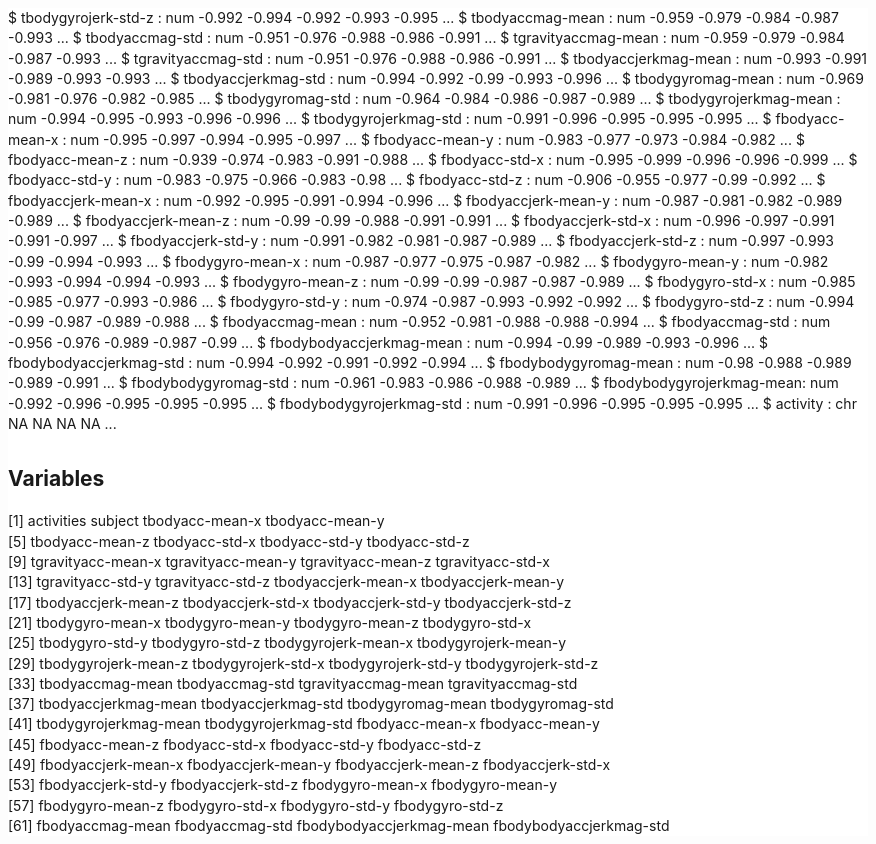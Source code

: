  $ tbodygyrojerk-std-z      : num  -0.992 -0.994 -0.992 -0.993 -0.995 ...
 $ tbodyaccmag-mean         : num  -0.959 -0.979 -0.984 -0.987 -0.993 ...
 $ tbodyaccmag-std          : num  -0.951 -0.976 -0.988 -0.986 -0.991 ...
 $ tgravityaccmag-mean      : num  -0.959 -0.979 -0.984 -0.987 -0.993 ...
 $ tgravityaccmag-std       : num  -0.951 -0.976 -0.988 -0.986 -0.991 ...
 $ tbodyaccjerkmag-mean     : num  -0.993 -0.991 -0.989 -0.993 -0.993 ...
 $ tbodyaccjerkmag-std      : num  -0.994 -0.992 -0.99 -0.993 -0.996 ...
 $ tbodygyromag-mean        : num  -0.969 -0.981 -0.976 -0.982 -0.985 ...
 $ tbodygyromag-std         : num  -0.964 -0.984 -0.986 -0.987 -0.989 ...
 $ tbodygyrojerkmag-mean    : num  -0.994 -0.995 -0.993 -0.996 -0.996 ...
 $ tbodygyrojerkmag-std     : num  -0.991 -0.996 -0.995 -0.995 -0.995 ...
 $ fbodyacc-mean-x          : num  -0.995 -0.997 -0.994 -0.995 -0.997 ...
 $ fbodyacc-mean-y          : num  -0.983 -0.977 -0.973 -0.984 -0.982 ...
 $ fbodyacc-mean-z          : num  -0.939 -0.974 -0.983 -0.991 -0.988 ...
 $ fbodyacc-std-x           : num  -0.995 -0.999 -0.996 -0.996 -0.999 ...
 $ fbodyacc-std-y           : num  -0.983 -0.975 -0.966 -0.983 -0.98 ...
 $ fbodyacc-std-z           : num  -0.906 -0.955 -0.977 -0.99 -0.992 ...
 $ fbodyaccjerk-mean-x      : num  -0.992 -0.995 -0.991 -0.994 -0.996 ...
 $ fbodyaccjerk-mean-y      : num  -0.987 -0.981 -0.982 -0.989 -0.989 ...
 $ fbodyaccjerk-mean-z      : num  -0.99 -0.99 -0.988 -0.991 -0.991 ...
 $ fbodyaccjerk-std-x       : num  -0.996 -0.997 -0.991 -0.991 -0.997 ...
 $ fbodyaccjerk-std-y       : num  -0.991 -0.982 -0.981 -0.987 -0.989 ...
 $ fbodyaccjerk-std-z       : num  -0.997 -0.993 -0.99 -0.994 -0.993 ...
 $ fbodygyro-mean-x         : num  -0.987 -0.977 -0.975 -0.987 -0.982 ...
 $ fbodygyro-mean-y         : num  -0.982 -0.993 -0.994 -0.994 -0.993 ...
 $ fbodygyro-mean-z         : num  -0.99 -0.99 -0.987 -0.987 -0.989 ...
 $ fbodygyro-std-x          : num  -0.985 -0.985 -0.977 -0.993 -0.986 ...
 $ fbodygyro-std-y          : num  -0.974 -0.987 -0.993 -0.992 -0.992 ...
 $ fbodygyro-std-z          : num  -0.994 -0.99 -0.987 -0.989 -0.988 ...
 $ fbodyaccmag-mean         : num  -0.952 -0.981 -0.988 -0.988 -0.994 ...
 $ fbodyaccmag-std          : num  -0.956 -0.976 -0.989 -0.987 -0.99 ...
 $ fbodybodyaccjerkmag-mean : num  -0.994 -0.99 -0.989 -0.993 -0.996 ...
 $ fbodybodyaccjerkmag-std  : num  -0.994 -0.992 -0.991 -0.992 -0.994 ...
 $ fbodybodygyromag-mean    : num  -0.98 -0.988 -0.989 -0.989 -0.991 ...
 $ fbodybodygyromag-std     : num  -0.961 -0.983 -0.986 -0.988 -0.989 ...
 $ fbodybodygyrojerkmag-mean: num  -0.992 -0.996 -0.995 -0.995 -0.995 ...
 $ fbodybodygyrojerkmag-std : num  -0.991 -0.996 -0.995 -0.995 -0.995 ...
 $ activity                 : chr  NA NA NA NA ...

Variables
----------
[1] activities                subject                   tbodyacc-mean-x           tbodyacc-mean-y          
 [5] tbodyacc-mean-z           tbodyacc-std-x            tbodyacc-std-y            tbodyacc-std-z           
 [9] tgravityacc-mean-x        tgravityacc-mean-y        tgravityacc-mean-z        tgravityacc-std-x        
[13] tgravityacc-std-y         tgravityacc-std-z         tbodyaccjerk-mean-x       tbodyaccjerk-mean-y      
[17] tbodyaccjerk-mean-z       tbodyaccjerk-std-x        tbodyaccjerk-std-y        tbodyaccjerk-std-z       
[21] tbodygyro-mean-x          tbodygyro-mean-y          tbodygyro-mean-z          tbodygyro-std-x          
[25] tbodygyro-std-y           tbodygyro-std-z           tbodygyrojerk-mean-x      tbodygyrojerk-mean-y     
[29] tbodygyrojerk-mean-z      tbodygyrojerk-std-x       tbodygyrojerk-std-y       tbodygyrojerk-std-z      
[33] tbodyaccmag-mean          tbodyaccmag-std           tgravityaccmag-mean       tgravityaccmag-std       
[37] tbodyaccjerkmag-mean      tbodyaccjerkmag-std       tbodygyromag-mean         tbodygyromag-std         
[41] tbodygyrojerkmag-mean     tbodygyrojerkmag-std      fbodyacc-mean-x           fbodyacc-mean-y          
[45] fbodyacc-mean-z           fbodyacc-std-x            fbodyacc-std-y            fbodyacc-std-z           
[49] fbodyaccjerk-mean-x       fbodyaccjerk-mean-y       fbodyaccjerk-mean-z       fbodyaccjerk-std-x       
[53] fbodyaccjerk-std-y        fbodyaccjerk-std-z        fbodygyro-mean-x          fbodygyro-mean-y         
[57] fbodygyro-mean-z          fbodygyro-std-x           fbodygyro-std-y           fbodygyro-std-z          
[61] fbodyaccmag-mean          fbodyaccmag-std           fbodybodyaccjerkmag-mean  fbodybodyaccjerkmag-std  